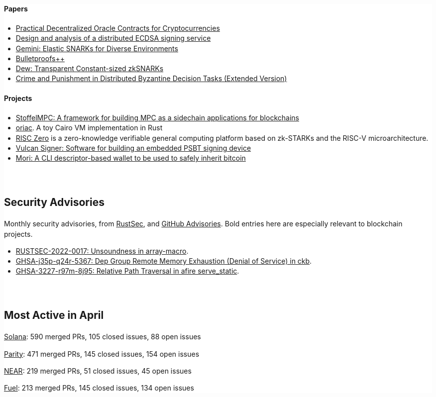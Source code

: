 #### Papers

- [Practical Decentralized Oracle Contracts for Cryptocurrencies](https://eprint.iacr.org/2022/499)
- [Design and analysis of a distributed ECDSA signing service](https://eprint.iacr.org/2022/506)
- [Gemini: Elastic SNARKs for Diverse Environments](https://eprint.kobi.one/2022/420)
- [Bulletproofs++](https://eprint.iacr.org/2022/510)
- [Dew: Transparent Constant-sized zkSNARKs](https://eprint.iacr.org/2022/419)
- [Crime and Punishment in Distributed Byzantine Decision Tasks (Extended Version)](https://eprint.iacr.org/2022/121)

#### Projects

- [StoffelMPC: A framework for building MPC as a sidechain applications for blockchains](https://write.as/hashcloaks-blog/announcing-stoffelmpc-an-mpc-as-a-sidechain-framework)
- [oriac](https://github.com/xJonathanLEI/oriac).
  A toy Cairo VM implementation in Rust
- [RISC Zero](https://github.com/risc0/risc0)
  is a zero-knowledge verifiable general computing platform based on zk-STARKs and the RISC-V microarchitecture.
- [Vulcan Signer: Software for building an embedded PSBT signing device](https://github.com/mcroad/vulcan)
- [Mori: A CLI descriptor-based wallet to be used to safely inherit bitcoin](https://github.com/BlockchainCommons/mori-cli)

&nbsp;

## Security Advisories

Monthly security advisories, from [RustSec], and [GitHub Advisories].
Bold entries here are especially relevant to blockchain projects.

[RustSec]: https://rustsec.org/advisories/
[GitHub Advisories]: https://github.com/advisories?query=ecosystem%3Arust

- [RUSTSEC-2022-0017: Unsoundness in array-macro](https://rustsec.org/advisories/RUSTSEC-2022-0017.html).
- [GHSA-j35p-q24r-5367: Dep Group Remote Memory Exhaustion (Denial of Service) in ckb](https://github.com/advisories/GHSA-j35p-q24r-5367).
- [GHSA-3227-r97m-8j95: Relative Path Traversal in afire serve_static](https://github.com/advisories/GHSA-3227-r97m-8j95).


&nbsp;

## Most Active in April

[Solana](https://github.com/solana-labs/solana):
590 merged PRs, 105 closed issues, 88 open issues

[Parity](https://github.com/paritytech):
471 merged PRs, 145 closed issues, 154 open issues

[NEAR](https://github.com/nearprotocol/nearcore):
219 merged PRs, 51 closed issues, 45 open issues

[Fuel](https://github.com/FuelLabs):
213 merged PRs, 145 closed issues, 134 open issues


[zkp]: https://blog.trailofbits.com/2022/04/13/part-1-coordinated-disclosure-of-vulnerabilities-affecting-girault-bulletproofs-and-plonk/
[dnplonk]: https://github.com/dusk-network/plonk
[hah]: https://dfinity.org/supernova/
[ribtc]: https://t.me/rust_in_bitcoin
[djddo]: https://github.com/djddo
[Hunter Trujillo]: https://github.com/cryptoquick
[Ilya Tegmark]: https://github.com/ilyategmark
[keymakercasa]: https://github.com/keymakercasa
[Max Wegman]: https://github.com/mastermaxy
[Mikerah]: https://github.com/Mikerah
[Radha]: https://github.com/DrW3RK
[Brian Anderson]: https://github.com/brson
[Aimee Zhu]: https://github.com/Aimeedeer
[blog post]: https://www.risczero.com/blog
[Battleship example]: https://www.risczero.com/docs/tutorial-examples/battleship_rust_tutorial
[aleo-merged-prs-1]: https://github.com/AleoHQ/aleo/pulls?q=is%3Apr+is%3Aclosed+merged%3A2022-04-01..2022-04-30
[aleo-merged-prs-2]: https://github.com/AleoHQ/snarkOS/pulls?q=is%3Apr+is%3Aclosed+merged%3A2022-04-01..2022-04-30
[aleo-merged-prs-3]: https://github.com/AleoHQ/snarkVM/pulls?q=is%3Apr+is%3Aclosed+merged%3A2022-04-01..2022-04-30
[aleo-merged-prs-4]: https://github.com/AleoHQ/leo/pulls?q=is%3Apr+is%3Aclosed+merged%3A2022-04-01..2022-04-30
[aleo-closed_issues-1]: https://github.com/AleoHQ/snarkOS/issues?q=is%3Aissue+is%3Aclosed+closed%3A2022-04-01..2022-04-30
[aleo-closed_issues-2]: https://github.com/AleoHQ/snarkVM/issues?q=is%3Aissue+is%3Aclosed+closed%3A2022-04-01..2022-04-30
[aleo-closed_issues-3]: https://github.com/AleoHQ/leo/issues?q=is%3Aissue+is%3Aclosed+closed%3A2022-04-01..2022-04-30
[aleo-open_issues-1]: https://github.com/AleoHQ/snarkOS/issues?q=is%3Aissue+is%3Aopen+created%3A2022-04-01..2022-04-30
[aleo-open_issues-2]: https://github.com/AleoHQ/snarkVM/issues?q=is%3Aissue+is%3Aopen+created%3A2022-04-01..2022-04-30
[aleo-open_issues-3]: https://github.com/AleoHQ/leo/issues?q=is%3Aissue+is%3Aopen+created%3A2022-04-01..2022-04-30
[anoma-merged-prs-1]: https://github.com/anoma/anoma/pulls?q=is%3Apr+is%3Aclosed+merged%3A2022-04-01..2022-04-30
[anoma-merged-prs-2]: https://github.com/anoma/masp/pulls?q=is%3Apr+is%3Aclosed+merged%3A2022-04-01..2022-04-30
[anoma-closed_issues-1]: https://github.com/anoma/anoma/issues?q=is%3Aissue+is%3Aclosed+closed%3A2022-04-01..2022-04-30
[anoma-closed_issues-2]: https://github.com/anoma/masp/issues?q=is%3Aissue+is%3Aclosed+closed%3A2022-04-01..2022-04-30
[anoma-open_issues-1]: https://github.com/anoma/anoma/issues?q=is%3Aissue+is%3Aopen+created%3A2022-04-01..2022-04-30
[anoma-open_issues-2]: https://github.com/anoma/ferveo/issues?q=is%3Aissue+is%3Aopen+created%3A2022-04-01..2022-04-30
[anoma-open_issues-3]: https://github.com/anoma/masp/issues?q=is%3Aissue+is%3Aopen+created%3A2022-04-01..2022-04-30
[chainsafe-merged-prs-1]: https://github.com/ChainSafe/mina-rs/pulls?q=is%3Apr+is%3Aclosed+merged%3A2022-04-01..2022-04-30
[chainsafe-merged-prs-2]: https://github.com/ChainSafe/api3-rust/pulls?q=is%3Apr+is%3Aclosed+merged%3A2022-04-01..2022-04-30
[chainsafe-merged-prs-3]: https://github.com/ChainSafe/forest/pulls?q=is%3Apr+is%3Aclosed+merged%3A2022-04-01..2022-04-30
[chainsafe-closed_issues-1]: https://github.com/ChainSafe/mina-rs/issues?q=is%3Aissue+is%3Aclosed+closed%3A2022-04-01..2022-04-30
[chainsafe-closed_issues-2]: https://github.com/ChainSafe/api3-rust/issues?q=is%3Aissue+is%3Aclosed+closed%3A2022-04-01..2022-04-30
[chainsafe-closed_issues-3]: https://github.com/ChainSafe/forest/issues?q=is%3Aissue+is%3Aclosed+closed%3A2022-04-01..2022-04-30
[chainsafe-open_issues-1]: https://github.com/ChainSafe/mina-rs/issues?q=is%3Aissue+is%3Aopen+created%3A2022-04-01..2022-04-30
[chainsafe-open_issues-2]: https://github.com/ChainSafe/api3-rust/issues?q=is%3Aissue+is%3Aopen+created%3A2022-04-01..2022-04-30
[chainsafe-open_issues-3]: https://github.com/ChainSafe/forest/issues?q=is%3Aissue+is%3Aopen+created%3A2022-04-01..2022-04-30
[comit-merged-prs-1]: https://github.com/comit-network/maia/pulls?q=is%3Apr+is%3Aclosed+merged%3A2022-04-01..2022-04-30
[comit-merged-prs-2]: https://github.com/comit-network/rendezvous-server/pulls?q=is%3Apr+is%3Aclosed+merged%3A2022-04-01..2022-04-30
[comit-merged-prs-3]: https://github.com/comit-network/xmr-btc-swap/pulls?q=is%3Apr+is%3Aclosed+merged%3A2022-04-01..2022-04-30
[comit-closed_issues-1]: https://github.com/comit-network/xmr-btc-swap/issues?q=is%3Aissue+is%3Aclosed+closed%3A2022-04-01..2022-04-30
[comit-open_issues-1]: https://github.com/comit-network/rendezvous-server/issues?q=is%3Aissue+is%3Aopen+created%3A2022-04-01..2022-04-30
[comit-open_issues-2]: https://github.com/comit-network/xmr-btc-swap/issues?q=is%3Aissue+is%3Aopen+created%3A2022-04-01..2022-04-30
[concordium-merged-prs-1]: https://github.com/Concordium/concordium-rust-smart-contracts/pulls?q=is%3Apr+is%3Aclosed+merged%3A2022-04-01..2022-04-30
[concordium-merged-prs-2]: https://github.com/Concordium/concordium-wasm-smart-contracts/pulls?q=is%3Apr+is%3Aclosed+merged%3A2022-04-01..2022-04-30
[concordium-merged-prs-3]: https://github.com/Concordium/concordium-contracts-common/pulls?q=is%3Apr+is%3Aclosed+merged%3A2022-04-01..2022-04-30
[concordium-merged-prs-4]: https://github.com/Concordium/concordium-rust-sdk/pulls?q=is%3Apr+is%3Aclosed+merged%3A2022-04-01..2022-04-30
[concordium-merged-prs-5]: https://github.com/Concordium/concordium-base/pulls?q=is%3Apr+is%3Aclosed+merged%3A2022-04-01..2022-04-30
[concordium-merged-prs-6]: https://github.com/Concordium/concordium-transaction-logger/pulls?q=is%3Apr+is%3Aclosed+merged%3A2022-04-01..2022-04-30
[concordium-merged-prs-7]: https://github.com/Concordium/concordium-node/pulls?q=is%3Apr+is%3Aclosed+merged%3A2022-04-01..2022-04-30
[concordium-closed_issues-1]: https://github.com/Concordium/concordium-wasm-smart-contracts/issues?q=is%3Aissue+is%3Aclosed+closed%3A2022-04-01..2022-04-30
[concordium-closed_issues-2]: https://github.com/Concordium/concordium-contracts-common/issues?q=is%3Aissue+is%3Aclosed+closed%3A2022-04-01..2022-04-30
[concordium-closed_issues-3]: https://github.com/Concordium/concordium-base/issues?q=is%3Aissue+is%3Aclosed+closed%3A2022-04-01..2022-04-30
[concordium-closed_issues-4]: https://github.com/Concordium/concordium-node/issues?q=is%3Aissue+is%3Aclosed+closed%3A2022-04-01..2022-04-30
[concordium-open_issues-1]: https://github.com/Concordium/concordium-rust-smart-contracts/issues?q=is%3Aissue+is%3Aopen+created%3A2022-04-01..2022-04-30
[concordium-open_issues-2]: https://github.com/Concordium/concordium-wasm-smart-contracts/issues?q=is%3Aissue+is%3Aopen+created%3A2022-04-01..2022-04-30
[concordium-open_issues-3]: https://github.com/Concordium/concordium-base/issues?q=is%3Aissue+is%3Aopen+created%3A2022-04-01..2022-04-30
[concordium-open_issues-4]: https://github.com/Concordium/concordium-node/issues?q=is%3Aissue+is%3Aopen+created%3A2022-04-01..2022-04-30
[conflux-merged-prs-1]: https://github.com/Conflux-Chain/conflux-rust/pulls?q=is%3Apr+is%3Aclosed+merged%3A2022-04-01..2022-04-30
[conflux-closed_issues-1]: https://github.com/Conflux-Chain/conflux-rust/issues?q=is%3Aissue+is%3Aclosed+closed%3A2022-04-01..2022-04-30
[conflux-open_issues-1]: https://github.com/Conflux-Chain/conflux-rust/issues?q=is%3Aissue+is%3Aopen+created%3A2022-04-01..2022-04-30
[darkfi-merged-prs-1]: https://github.com/darkrenaissance/darkfi/pulls?q=is%3Apr+is%3Aclosed+merged%3A2022-04-01..2022-04-30
[darkfi-closed_issues-1]: https://github.com/darkrenaissance/darkfi/issues?q=is%3Aissue+is%3Aclosed+closed%3A2022-04-01..2022-04-30
[darkfi-open_issues-1]: https://github.com/darkrenaissance/darkfi/issues?q=is%3Aissue+is%3Aopen+created%3A2022-04-01..2022-04-30
[dfinity-merged-prs-1]: https://github.com/dfinity/sdk/pulls?q=is%3Apr+is%3Aclosed+merged%3A2022-04-01..2022-04-30
[dfinity-merged-prs-2]: https://github.com/dfinity/agent-rs/pulls?q=is%3Apr+is%3Aclosed+merged%3A2022-04-01..2022-04-30
[dfinity-merged-prs-3]: https://github.com/dfinity/icx-proxy/pulls?q=is%3Apr+is%3Aclosed+merged%3A2022-04-01..2022-04-30
[dfinity-merged-prs-4]: https://github.com/dfinity/cdk-rs/pulls?q=is%3Apr+is%3Aclosed+merged%3A2022-04-01..2022-04-30
[dfinity-merged-prs-5]: https://github.com/dfinity/candid/pulls?q=is%3Apr+is%3Aclosed+merged%3A2022-04-01..2022-04-30
[dfinity-merged-prs-6]: https://github.com/dfinity/quill/pulls?q=is%3Apr+is%3Aclosed+merged%3A2022-04-01..2022-04-30
[dfinity-merged-prs-7]: https://github.com/dfinity/vessel/pulls?q=is%3Apr+is%3Aclosed+merged%3A2022-04-01..2022-04-30
[dfinity-merged-prs-8]: https://github.com/dfinity/bitcoin-developer-preview/pulls?q=is%3Apr+is%3Aclosed+merged%3A2022-04-01..2022-04-30
[dfinity-closed_issues-1]: https://github.com/dfinity/sdk/issues?q=is%3Aissue+is%3Aclosed+closed%3A2022-04-01..2022-04-30
[dfinity-closed_issues-2]: https://github.com/dfinity/candid/issues?q=is%3Aissue+is%3Aclosed+closed%3A2022-04-01..2022-04-30
[dfinity-open_issues-1]: https://github.com/dfinity/sdk/issues?q=is%3Aissue+is%3Aopen+created%3A2022-04-01..2022-04-30
[dfinity-open_issues-2]: https://github.com/dfinity/cdk-rs/issues?q=is%3Aissue+is%3Aopen+created%3A2022-04-01..2022-04-30
[dfinity-open_issues-3]: https://github.com/dfinity/candid/issues?q=is%3Aissue+is%3Aopen+created%3A2022-04-01..2022-04-30
[dfinity-open_issues-4]: https://github.com/dfinity/quill/issues?q=is%3Aissue+is%3Aopen+created%3A2022-04-01..2022-04-30
[dusk_network-merged-prs-1]: https://github.com/dusk-network/dusk-hamt/pulls?q=is%3Apr+is%3Aclosed+merged%3A2022-04-01..2022-04-30
[dusk_network-merged-prs-2]: https://github.com/dusk-network/plonk/pulls?q=is%3Apr+is%3Aclosed+merged%3A2022-04-01..2022-04-30
[dusk_network-merged-prs-3]: https://github.com/dusk-network/rusk/pulls?q=is%3Apr+is%3Aclosed+merged%3A2022-04-01..2022-04-30
[dusk_network-merged-prs-4]: https://github.com/dusk-network/wallet-cli/pulls?q=is%3Apr+is%3Aclosed+merged%3A2022-04-01..2022-04-30
[dusk_network-merged-prs-5]: https://github.com/dusk-network/wallet-core/pulls?q=is%3Apr+is%3Aclosed+merged%3A2022-04-01..2022-04-30
[dusk_network-closed_issues-1]: https://github.com/dusk-network/plonk/issues?q=is%3Aissue+is%3Aclosed+closed%3A2022-04-01..2022-04-30
[dusk_network-closed_issues-2]: https://github.com/dusk-network/rusk/issues?q=is%3Aissue+is%3Aclosed+closed%3A2022-04-01..2022-04-30
[dusk_network-closed_issues-3]: https://github.com/dusk-network/wallet-cli/issues?q=is%3Aissue+is%3Aclosed+closed%3A2022-04-01..2022-04-30
[dusk_network-closed_issues-4]: https://github.com/dusk-network/wallet-core/issues?q=is%3Aissue+is%3Aclosed+closed%3A2022-04-01..2022-04-30
[dusk_network-open_issues-1]: https://github.com/dusk-network/rusk/issues?q=is%3Aissue+is%3Aopen+created%3A2022-04-01..2022-04-30
[dusk_network-open_issues-2]: https://github.com/dusk-network/rusk-vm/issues?q=is%3Aissue+is%3Aopen+created%3A2022-04-01..2022-04-30
[dusk_network-open_issues-3]: https://github.com/dusk-network/wallet-core/issues?q=is%3Aissue+is%3Aopen+created%3A2022-04-01..2022-04-30
[elrond-merged-prs-1]: https://github.com/ElrondNetwork/elrond-wasm-rs/pulls?q=is%3Apr+is%3Aclosed+merged%3A2022-04-01..2022-04-30
[elrond-merged-prs-2]: https://github.com/ElrondNetwork/sc-dex-rs/pulls?q=is%3Apr+is%3Aclosed+merged%3A2022-04-01..2022-04-30
[elrond-merged-prs-3]: https://github.com/ElrondNetwork/sc-nft-marketplace/pulls?q=is%3Apr+is%3Aclosed+merged%3A2022-04-01..2022-04-30
[elrond-merged-prs-4]: https://github.com/ElrondNetwork/sc-metabonding-rs/pulls?q=is%3Apr+is%3Aclosed+merged%3A2022-04-01..2022-04-30
[elrond-merged-prs-5]: https://github.com/ElrondNetwork/sc-bridge-elrond/pulls?q=is%3Apr+is%3Aclosed+merged%3A2022-04-01..2022-04-30
[elrond-merged-prs-6]: https://github.com/ElrondNetwork/sc-chainlink-rs/pulls?q=is%3Apr+is%3Aclosed+merged%3A2022-04-01..2022-04-30
[elrond-merged-prs-7]: https://github.com/ElrondNetwork/sc-delegation-rs/pulls?q=is%3Apr+is%3Aclosed+merged%3A2022-04-01..2022-04-30
[elrond-merged-prs-8]: https://github.com/ElrondNetwork/sc-savings-account-rs/pulls?q=is%3Apr+is%3Aclosed+merged%3A2022-04-01..2022-04-30
[elrond-open_issues-1]: https://github.com/ElrondNetwork/elrond-wasm-rs/issues?q=is%3Aissue+is%3Aopen+created%3A2022-04-01..2022-04-30
[elrond-open_issues-2]: https://github.com/ElrondNetwork/sc-dex-rs/issues?q=is%3Aissue+is%3Aopen+created%3A2022-04-01..2022-04-30
[espresso_systems-merged-prs-1]: https://github.com/EspressoSystems/jellyfish/pulls?q=is%3Apr+is%3Aclosed+merged%3A2022-04-01..2022-04-30
[espresso_systems-merged-prs-2]: https://github.com/EspressoSystems/cape/pulls?q=is%3Apr+is%3Aclosed+merged%3A2022-04-01..2022-04-30
[espresso_systems-merged-prs-3]: https://github.com/EspressoSystems/reef/pulls?q=is%3Apr+is%3Aclosed+merged%3A2022-04-01..2022-04-30
[espresso_systems-merged-prs-4]: https://github.com/EspressoSystems/seahorse/pulls?q=is%3Apr+is%3Aclosed+merged%3A2022-04-01..2022-04-30
[espresso_systems-merged-prs-5]: https://github.com/EspressoSystems/cap/pulls?q=is%3Apr+is%3Aclosed+merged%3A2022-04-01..2022-04-30
[espresso_systems-closed_issues-1]: https://github.com/EspressoSystems/jellyfish/issues?q=is%3Aissue+is%3Aclosed+closed%3A2022-04-01..2022-04-30
[espresso_systems-closed_issues-2]: https://github.com/EspressoSystems/cape/issues?q=is%3Aissue+is%3Aclosed+closed%3A2022-04-01..2022-04-30
[espresso_systems-closed_issues-3]: https://github.com/EspressoSystems/reef/issues?q=is%3Aissue+is%3Aclosed+closed%3A2022-04-01..2022-04-30
[espresso_systems-closed_issues-4]: https://github.com/EspressoSystems/seahorse/issues?q=is%3Aissue+is%3Aclosed+closed%3A2022-04-01..2022-04-30
[espresso_systems-closed_issues-5]: https://github.com/EspressoSystems/cap/issues?q=is%3Aissue+is%3Aclosed+closed%3A2022-04-01..2022-04-30
[espresso_systems-open_issues-1]: https://github.com/EspressoSystems/jellyfish/issues?q=is%3Aissue+is%3Aopen+created%3A2022-04-01..2022-04-30
[espresso_systems-open_issues-2]: https://github.com/EspressoSystems/cape/issues?q=is%3Aissue+is%3Aopen+created%3A2022-04-01..2022-04-30
[espresso_systems-open_issues-3]: https://github.com/EspressoSystems/seahorse/issues?q=is%3Aissue+is%3Aopen+created%3A2022-04-01..2022-04-30
[findora-merged-prs-1]: https://github.com/FindoraNetwork/zei/pulls?q=is%3Apr+is%3Aclosed+merged%3A2022-04-01..2022-04-30
[findora-merged-prs-2]: https://github.com/FindoraNetwork/platform/pulls?q=is%3Apr+is%3Aclosed+merged%3A2022-04-01..2022-04-30
[findora-merged-prs-3]: https://github.com/FindoraNetwork/findora-scanner/pulls?q=is%3Apr+is%3Aclosed+merged%3A2022-04-01..2022-04-30
[findora-merged-prs-4]: https://github.com/FindoraNetwork/bp/pulls?q=is%3Apr+is%3Aclosed+merged%3A2022-04-01..2022-04-30
[findora-merged-prs-5]: https://github.com/FindoraNetwork/findora-exporter/pulls?q=is%3Apr+is%3Aclosed+merged%3A2022-04-01..2022-04-30
[findora-closed_issues-1]: https://github.com/FindoraNetwork/platform/issues?q=is%3Aissue+is%3Aclosed+closed%3A2022-04-01..2022-04-30
[findora-closed_issues-2]: https://github.com/FindoraNetwork/findora-exporter/issues?q=is%3Aissue+is%3Aclosed+closed%3A2022-04-01..2022-04-30
[findora-open_issues-1]: https://github.com/FindoraNetwork/platform/issues?q=is%3Aissue+is%3Aopen+created%3A2022-04-01..2022-04-30
[fluence-merged-prs-1]: https://github.com/fluencelabs/marine/pulls?q=is%3Apr+is%3Aclosed+merged%3A2022-04-01..2022-04-30
[fluence-merged-prs-2]: https://github.com/fluencelabs/aquavm/pulls?q=is%3Apr+is%3Aclosed+merged%3A2022-04-01..2022-04-30
[fluence-merged-prs-3]: https://github.com/fluencelabs/fluence/pulls?q=is%3Apr+is%3Aclosed+merged%3A2022-04-01..2022-04-30
[fluence-merged-prs-4]: https://github.com/fluencelabs/examples/pulls?q=is%3Apr+is%3Aclosed+merged%3A2022-04-01..2022-04-30
[fluence-merged-prs-5]: https://github.com/fluencelabs/registry/pulls?q=is%3Apr+is%3Aclosed+merged%3A2022-04-01..2022-04-30
[fluence-closed_issues-1]: https://github.com/fluencelabs/marine/issues?q=is%3Aissue+is%3Aclosed+closed%3A2022-04-01..2022-04-30
[fluence-closed_issues-2]: https://github.com/fluencelabs/aquavm/issues?q=is%3Aissue+is%3Aclosed+closed%3A2022-04-01..2022-04-30
[fluence-open_issues-1]: https://github.com/fluencelabs/marine/issues?q=is%3Aissue+is%3Aopen+created%3A2022-04-01..2022-04-30
[fluence-open_issues-2]: https://github.com/fluencelabs/aquavm/issues?q=is%3Aissue+is%3Aopen+created%3A2022-04-01..2022-04-30
[fuel-merged-prs-1]: https://github.com/FuelLabs/fuel-asm/pulls?q=is%3Apr+is%3Aclosed+merged%3A2022-04-01..2022-04-30
[fuel-merged-prs-2]: https://github.com/FuelLabs/fuel-core/pulls?q=is%3Apr+is%3Aclosed+merged%3A2022-04-01..2022-04-30
[fuel-merged-prs-3]: https://github.com/FuelLabs/fuel-crypto/pulls?q=is%3Apr+is%3Aclosed+merged%3A2022-04-01..2022-04-30
[fuel-merged-prs-4]: https://github.com/FuelLabs/fuel-merkle/pulls?q=is%3Apr+is%3Aclosed+merged%3A2022-04-01..2022-04-30
[fuel-merged-prs-5]: https://github.com/FuelLabs/fuel-storage/pulls?q=is%3Apr+is%3Aclosed+merged%3A2022-04-01..2022-04-30
[fuel-merged-prs-6]: https://github.com/FuelLabs/fuel-tx/pulls?q=is%3Apr+is%3Aclosed+merged%3A2022-04-01..2022-04-30
[fuel-merged-prs-7]: https://github.com/FuelLabs/fuel-types/pulls?q=is%3Apr+is%3Aclosed+merged%3A2022-04-01..2022-04-30
[fuel-merged-prs-8]: https://github.com/FuelLabs/fuel-vm/pulls?q=is%3Apr+is%3Aclosed+merged%3A2022-04-01..2022-04-30
[fuel-merged-prs-9]: https://github.com/FuelLabs/fuels-rs/pulls?q=is%3Apr+is%3Aclosed+merged%3A2022-04-01..2022-04-30
[fuel-merged-prs-10]: https://github.com/FuelLabs/sway/pulls?q=is%3Apr+is%3Aclosed+merged%3A2022-04-01..2022-04-30
[fuel-closed_issues-1]: https://github.com/FuelLabs/fuel-core/issues?q=is%3Aissue+is%3Aclosed+closed%3A2022-04-01..2022-04-30
[fuel-closed_issues-2]: https://github.com/FuelLabs/fuel-crypto/issues?q=is%3Aissue+is%3Aclosed+closed%3A2022-04-01..2022-04-30
[fuel-closed_issues-3]: https://github.com/FuelLabs/fuel-merkle/issues?q=is%3Aissue+is%3Aclosed+closed%3A2022-04-01..2022-04-30
[fuel-closed_issues-4]: https://github.com/FuelLabs/fuel-tx/issues?q=is%3Aissue+is%3Aclosed+closed%3A2022-04-01..2022-04-30
[fuel-closed_issues-5]: https://github.com/FuelLabs/fuel-vm/issues?q=is%3Aissue+is%3Aclosed+closed%3A2022-04-01..2022-04-30
[fuel-closed_issues-6]: https://github.com/FuelLabs/fuels-rs/issues?q=is%3Aissue+is%3Aclosed+closed%3A2022-04-01..2022-04-30
[fuel-closed_issues-7]: https://github.com/FuelLabs/sway/issues?q=is%3Aissue+is%3Aclosed+closed%3A2022-04-01..2022-04-30
[fuel-open_issues-1]: https://github.com/FuelLabs/fuel-bft/issues?q=is%3Aissue+is%3Aopen+created%3A2022-04-01..2022-04-30
[fuel-open_issues-2]: https://github.com/FuelLabs/fuel-core/issues?q=is%3Aissue+is%3Aopen+created%3A2022-04-01..2022-04-30
[fuel-open_issues-3]: https://github.com/FuelLabs/fuel-merkle/issues?q=is%3Aissue+is%3Aopen+created%3A2022-04-01..2022-04-30
[fuel-open_issues-4]: https://github.com/FuelLabs/fuel-vm/issues?q=is%3Aissue+is%3Aopen+created%3A2022-04-01..2022-04-30
[fuel-open_issues-5]: https://github.com/FuelLabs/fuels-rs/issues?q=is%3Aissue+is%3Aopen+created%3A2022-04-01..2022-04-30
[fuel-open_issues-6]: https://github.com/FuelLabs/sway/issues?q=is%3Aissue+is%3Aopen+created%3A2022-04-01..2022-04-30
[golem-merged-prs-1]: https://github.com/golemfactory/yagna/pulls?q=is%3Apr+is%3Aclosed+merged%3A2022-04-01..2022-04-30
[golem-merged-prs-2]: https://github.com/golemfactory/ya-client/pulls?q=is%3Apr+is%3Aclosed+merged%3A2022-04-01..2022-04-30
[golem-merged-prs-3]: https://github.com/golemfactory/ya-relay/pulls?q=is%3Apr+is%3Aclosed+merged%3A2022-04-01..2022-04-30
[golem-closed_issues-1]: https://github.com/golemfactory/ya-runtime-http-auth/issues?q=is%3Aissue+is%3Aclosed+closed%3A2022-04-01..2022-04-30
[golem-closed_issues-2]: https://github.com/golemfactory/yagna/issues?q=is%3Aissue+is%3Aclosed+closed%3A2022-04-01..2022-04-30
[golem-closed_issues-3]: https://github.com/golemfactory/ya-relay/issues?q=is%3Aissue+is%3Aclosed+closed%3A2022-04-01..2022-04-30
[golem-open_issues-1]: https://github.com/golemfactory/yagna/issues?q=is%3Aissue+is%3Aopen+created%3A2022-04-01..2022-04-30
[golem-open_issues-2]: https://github.com/golemfactory/ya-relay/issues?q=is%3Aissue+is%3Aopen+created%3A2022-04-01..2022-04-30
[grin-merged-prs-1]: https://github.com/mimblewimble/grin/pulls?q=is%3Apr+is%3Aclosed+merged%3A2022-04-01..2022-04-30
[grin-closed_issues-1]: https://github.com/mimblewimble/grin/issues?q=is%3Aissue+is%3Aclosed+closed%3A2022-04-01..2022-04-30
[grin-open_issues-1]: https://github.com/mimblewimble/grin/issues?q=is%3Aissue+is%3Aopen+created%3A2022-04-01..2022-04-30
[grin-open_issues-2]: https://github.com/mimblewimble/grin-wallet/issues?q=is%3Aissue+is%3Aopen+created%3A2022-04-01..2022-04-30
[helium-merged-prs-1]: https://github.com/helium/gateway-rs/pulls?q=is%3Apr+is%3Aclosed+merged%3A2022-04-01..2022-04-30
[helium-merged-prs-2]: https://github.com/helium/semtech-udp/pulls?q=is%3Apr+is%3Aclosed+merged%3A2022-04-01..2022-04-30
[helium-merged-prs-3]: https://github.com/helium/ecc608-linux-rs/pulls?q=is%3Apr+is%3Aclosed+merged%3A2022-04-01..2022-04-30
[helium-merged-prs-4]: https://github.com/helium/helium-api-rs/pulls?q=is%3Apr+is%3Aclosed+merged%3A2022-04-01..2022-04-30
[helium-closed_issues-1]: https://github.com/helium/gateway-rs/issues?q=is%3Aissue+is%3Aclosed+closed%3A2022-04-01..2022-04-30
[helium-closed_issues-2]: https://github.com/helium/ecc608-linux-rs/issues?q=is%3Aissue+is%3Aclosed+closed%3A2022-04-01..2022-04-30
[helium-open_issues-1]: https://github.com/helium/gateway-rs/issues?q=is%3Aissue+is%3Aopen+created%3A2022-04-01..2022-04-30
[helium-open_issues-2]: https://github.com/helium/helium-crypto-rs/issues?q=is%3Aissue+is%3Aopen+created%3A2022-04-01..2022-04-30
[holochain-merged-prs-1]: https://github.com/holochain/holochain/pulls?q=is%3Apr+is%3Aclosed+merged%3A2022-04-01..2022-04-30
[holochain-merged-prs-2]: https://github.com/holochain/holochain-wasmer/pulls?q=is%3Apr+is%3Aclosed+merged%3A2022-04-01..2022-04-30
[holochain-open_issues-1]: https://github.com/holochain/holochain/issues?q=is%3Aissue+is%3Aopen+created%3A2022-04-01..2022-04-30
[iota-merged-prs-1]: https://github.com/iotaledger/bee/pulls?q=is%3Apr+is%3Aclosed+merged%3A2022-04-01..2022-04-30
[iota-merged-prs-2]: https://github.com/iotaledger/wallet.rs/pulls?q=is%3Apr+is%3Aclosed+merged%3A2022-04-01..2022-04-30
[iota-merged-prs-3]: https://github.com/iotaledger/iota.rs/pulls?q=is%3Apr+is%3Aclosed+merged%3A2022-04-01..2022-04-30
[iota-merged-prs-4]: https://github.com/iotaledger/identity.rs/pulls?q=is%3Apr+is%3Aclosed+merged%3A2022-04-01..2022-04-30
[iota-merged-prs-5]: https://github.com/iotaledger/streams/pulls?q=is%3Apr+is%3Aclosed+merged%3A2022-04-01..2022-04-30
[iota-merged-prs-6]: https://github.com/iotaledger/stronghold.rs/pulls?q=is%3Apr+is%3Aclosed+merged%3A2022-04-01..2022-04-30
[iota-closed_issues-1]: https://github.com/iotaledger/bee/issues?q=is%3Aissue+is%3Aclosed+closed%3A2022-04-01..2022-04-30
[iota-closed_issues-2]: https://github.com/iotaledger/wallet.rs/issues?q=is%3Aissue+is%3Aclosed+closed%3A2022-04-01..2022-04-30
[iota-closed_issues-3]: https://github.com/iotaledger/iota.rs/issues?q=is%3Aissue+is%3Aclosed+closed%3A2022-04-01..2022-04-30
[iota-closed_issues-4]: https://github.com/iotaledger/identity.rs/issues?q=is%3Aissue+is%3Aclosed+closed%3A2022-04-01..2022-04-30
[iota-closed_issues-5]: https://github.com/iotaledger/stronghold.rs/issues?q=is%3Aissue+is%3Aclosed+closed%3A2022-04-01..2022-04-30
[iota-open_issues-1]: https://github.com/iotaledger/bee/issues?q=is%3Aissue+is%3Aopen+created%3A2022-04-01..2022-04-30
[iota-open_issues-2]: https://github.com/iotaledger/wallet.rs/issues?q=is%3Aissue+is%3Aopen+created%3A2022-04-01..2022-04-30
[iota-open_issues-3]: https://github.com/iotaledger/iota.rs/issues?q=is%3Aissue+is%3Aopen+created%3A2022-04-01..2022-04-30
[iota-open_issues-4]: https://github.com/iotaledger/identity.rs/issues?q=is%3Aissue+is%3Aopen+created%3A2022-04-01..2022-04-30
[iota-open_issues-5]: https://github.com/iotaledger/stronghold.rs/issues?q=is%3Aissue+is%3Aopen+created%3A2022-04-01..2022-04-30
[maidsafe-merged-prs-1]: https://github.com/maidsafe/sn_dbc/pulls?q=is%3Apr+is%3Aclosed+merged%3A2022-04-01..2022-04-30
[maidsafe-merged-prs-2]: https://github.com/maidsafe/safe_network/pulls?q=is%3Apr+is%3Aclosed+merged%3A2022-04-01..2022-04-30
[maidsafe-merged-prs-3]: https://github.com/maidsafe/qp2p/pulls?q=is%3Apr+is%3Aclosed+merged%3A2022-04-01..2022-04-30
[maidsafe-merged-prs-4]: https://github.com/maidsafe/blsttc/pulls?q=is%3Apr+is%3Aclosed+merged%3A2022-04-01..2022-04-30
[maidsafe-merged-prs-5]: https://github.com/maidsafe/bls_dkg/pulls?q=is%3Apr+is%3Aclosed+merged%3A2022-04-01..2022-04-30
[maidsafe-closed_issues-1]: https://github.com/maidsafe/safe_network/issues?q=is%3Aissue+is%3Aclosed+closed%3A2022-04-01..2022-04-30
[maidsafe-closed_issues-2]: https://github.com/maidsafe/qp2p/issues?q=is%3Aissue+is%3Aclosed+closed%3A2022-04-01..2022-04-30
[maidsafe-open_issues-1]: https://github.com/maidsafe/safe_network/issues?q=is%3Aissue+is%3Aopen+created%3A2022-04-01..2022-04-30
[maidsafe-open_issues-2]: https://github.com/maidsafe/qp2p/issues?q=is%3Aissue+is%3Aopen+created%3A2022-04-01..2022-04-30
[mobilecoin-merged-prs-1]: https://github.com/mobilecoinfoundation/mobilecoin/pulls?q=is%3Apr+is%3Aclosed+merged%3A2022-04-01..2022-04-30
[mobilecoin-merged-prs-2]: https://github.com/mobilecoinfoundation/mc-oblivious/pulls?q=is%3Apr+is%3Aclosed+merged%3A2022-04-01..2022-04-30
[mobilecoin-closed_issues-1]: https://github.com/mobilecoinfoundation/mobilecoin/issues?q=is%3Aissue+is%3Aclosed+closed%3A2022-04-01..2022-04-30
[mobilecoin-open_issues-1]: https://github.com/mobilecoinfoundation/mobilecoin/issues?q=is%3Aissue+is%3Aopen+created%3A2022-04-01..2022-04-30
[mobilecoin-open_issues-2]: https://github.com/mobilecoinfoundation/mc-oblivious/issues?q=is%3Aissue+is%3Aopen+created%3A2022-04-01..2022-04-30
[near-merged-prs-1]: https://github.com/near/workspaces-rs/pulls?q=is%3Apr+is%3Aclosed+merged%3A2022-04-01..2022-04-30
[near-merged-prs-2]: https://github.com/near/nearcore/pulls?q=is%3Apr+is%3Aclosed+merged%3A2022-04-01..2022-04-30
[near-merged-prs-3]: https://github.com/near/near-cli-rs/pulls?q=is%3Apr+is%3Aclosed+merged%3A2022-04-01..2022-04-30
[near-merged-prs-4]: https://github.com/near/near-sdk-rs/pulls?q=is%3Apr+is%3Aclosed+merged%3A2022-04-01..2022-04-30
[near-merged-prs-5]: https://github.com/near/near-jsonrpc-client-rs/pulls?q=is%3Apr+is%3Aclosed+merged%3A2022-04-01..2022-04-30
[near-merged-prs-6]: https://github.com/near/near-lake/pulls?q=is%3Apr+is%3Aclosed+merged%3A2022-04-01..2022-04-30
[near-merged-prs-7]: https://github.com/near/near-lake-framework/pulls?q=is%3Apr+is%3Aclosed+merged%3A2022-04-01..2022-04-30
[near-merged-prs-8]: https://github.com/near/near-indexer-for-explorer/pulls?q=is%3Apr+is%3Aclosed+merged%3A2022-04-01..2022-04-30
[near-merged-prs-9]: https://github.com/near/wasmer/pulls?q=is%3Apr+is%3Aclosed+merged%3A2022-04-01..2022-04-30
[near-closed_issues-1]: https://github.com/near/workspaces-rs/issues?q=is%3Aissue+is%3Aclosed+closed%3A2022-04-01..2022-04-30
[near-closed_issues-2]: https://github.com/near/nearcore/issues?q=is%3Aissue+is%3Aclosed+closed%3A2022-04-01..2022-04-30
[near-closed_issues-3]: https://github.com/near/near-cli-rs/issues?q=is%3Aissue+is%3Aclosed+closed%3A2022-04-01..2022-04-30
[near-closed_issues-4]: https://github.com/near/near-sdk-rs/issues?q=is%3Aissue+is%3Aclosed+closed%3A2022-04-01..2022-04-30
[near-closed_issues-5]: https://github.com/near/near-jsonrpc-client-rs/issues?q=is%3Aissue+is%3Aclosed+closed%3A2022-04-01..2022-04-30
[near-closed_issues-6]: https://github.com/near/near-lake/issues?q=is%3Aissue+is%3Aclosed+closed%3A2022-04-01..2022-04-30
[near-closed_issues-7]: https://github.com/near/near-lake-framework/issues?q=is%3Aissue+is%3Aclosed+closed%3A2022-04-01..2022-04-30
[near-closed_issues-8]: https://github.com/near/near-indexer-for-explorer/issues?q=is%3Aissue+is%3Aclosed+closed%3A2022-04-01..2022-04-30
[near-closed_issues-9]: https://github.com/near/wasmer/issues?q=is%3Aissue+is%3Aclosed+closed%3A2022-04-01..2022-04-30
[near-open_issues-1]: https://github.com/near/workspaces-rs/issues?q=is%3Aissue+is%3Aopen+created%3A2022-04-01..2022-04-30
[near-open_issues-2]: https://github.com/near/nearcore/issues?q=is%3Aissue+is%3Aopen+created%3A2022-04-01..2022-04-30
[near-open_issues-3]: https://github.com/near/near-cli-rs/issues?q=is%3Aissue+is%3Aopen+created%3A2022-04-01..2022-04-30
[near-open_issues-4]: https://github.com/near/near-sdk-rs/issues?q=is%3Aissue+is%3Aopen+created%3A2022-04-01..2022-04-30
[near-open_issues-5]: https://github.com/near/near-jsonrpc-client-rs/issues?q=is%3Aissue+is%3Aopen+created%3A2022-04-01..2022-04-30
[near-open_issues-6]: https://github.com/near/near-lake/issues?q=is%3Aissue+is%3Aopen+created%3A2022-04-01..2022-04-30
[near-open_issues-7]: https://github.com/near/core-contracts/issues?q=is%3Aissue+is%3Aopen+created%3A2022-04-01..2022-04-30
[near-open_issues-8]: https://github.com/near/near-indexer-for-explorer/issues?q=is%3Aissue+is%3Aopen+created%3A2022-04-01..2022-04-30
[near-open_issues-9]: https://github.com/near/wasmer/issues?q=is%3Aissue+is%3Aopen+created%3A2022-04-01..2022-04-30
[nervos-merged-prs-1]: https://github.com/nervosnetwork/axon/pulls?q=is%3Apr+is%3Aclosed+merged%3A2022-04-01..2022-04-30
[nervos-merged-prs-2]: https://github.com/nervosnetwork/godwoken/pulls?q=is%3Apr+is%3Aclosed+merged%3A2022-04-01..2022-04-30
[nervos-merged-prs-3]: https://github.com/nervosnetwork/ckb/pulls?q=is%3Apr+is%3Aclosed+merged%3A2022-04-01..2022-04-30
[nervos-merged-prs-4]: https://github.com/nervosnetwork/godwoken-scripts/pulls?q=is%3Apr+is%3Aclosed+merged%3A2022-04-01..2022-04-30
[nervos-merged-prs-5]: https://github.com/nervosnetwork/mercury/pulls?q=is%3Apr+is%3Aclosed+merged%3A2022-04-01..2022-04-30
[nervos-merged-prs-6]: https://github.com/nervosnetwork/ckb-vm/pulls?q=is%3Apr+is%3Aclosed+merged%3A2022-04-01..2022-04-30
[nervos-merged-prs-7]: https://github.com/nervosnetwork/godwoken-tests/pulls?q=is%3Apr+is%3Aclosed+merged%3A2022-04-01..2022-04-30
[nervos-closed_issues-1]: https://github.com/nervosnetwork/godwoken/issues?q=is%3Aissue+is%3Aclosed+closed%3A2022-04-01..2022-04-30
[nervos-closed_issues-2]: https://github.com/nervosnetwork/ckb/issues?q=is%3Aissue+is%3Aclosed+closed%3A2022-04-01..2022-04-30
[nervos-open_issues-1]: https://github.com/nervosnetwork/godwoken/issues?q=is%3Aissue+is%3Aopen+created%3A2022-04-01..2022-04-30
[nervos-open_issues-2]: https://github.com/nervosnetwork/capsule/issues?q=is%3Aissue+is%3Aopen+created%3A2022-04-01..2022-04-30
[oasis-merged-prs-1]: https://github.com/oasisprotocol/oasis-sdk/pulls?q=is%3Apr+is%3Aclosed+merged%3A2022-04-01..2022-04-30
[oasis-merged-prs-2]: https://github.com/oasisprotocol/cipher-paratime/pulls?q=is%3Apr+is%3Aclosed+merged%3A2022-04-01..2022-04-30
[oasis-merged-prs-3]: https://github.com/oasisprotocol/emerald-paratime/pulls?q=is%3Apr+is%3Aclosed+merged%3A2022-04-01..2022-04-30
[oasis-closed_issues-1]: https://github.com/oasisprotocol/oasis-sdk/issues?q=is%3Aissue+is%3Aclosed+closed%3A2022-04-01..2022-04-30
[oasis-open_issues-1]: https://github.com/oasisprotocol/oasis-sdk/issues?q=is%3Aissue+is%3Aopen+created%3A2022-04-01..2022-04-30
[parity-merged-prs-1]: https://github.com/paritytech/substrate/pulls?q=is%3Apr+is%3Aclosed+merged%3A2022-04-01..2022-04-30
[parity-merged-prs-2]: https://github.com/paritytech/polkadot/pulls?q=is%3Apr+is%3Aclosed+merged%3A2022-04-01..2022-04-30
[parity-merged-prs-3]: https://github.com/paritytech/cumulus/pulls?q=is%3Apr+is%3Aclosed+merged%3A2022-04-01..2022-04-30
[parity-merged-prs-4]: https://github.com/paritytech/parity-signer/pulls?q=is%3Apr+is%3Aclosed+merged%3A2022-04-01..2022-04-30
[parity-merged-prs-5]: https://github.com/paritytech/smoldot/pulls?q=is%3Apr+is%3Aclosed+merged%3A2022-04-01..2022-04-30
[parity-merged-prs-6]: https://github.com/paritytech/ink/pulls?q=is%3Apr+is%3Aclosed+merged%3A2022-04-01..2022-04-30
[parity-merged-prs-7]: https://github.com/paritytech/parity-common/pulls?q=is%3Apr+is%3Aclosed+merged%3A2022-04-01..2022-04-30
[parity-merged-prs-8]: https://github.com/paritytech/subxt/pulls?q=is%3Apr+is%3Aclosed+merged%3A2022-04-01..2022-04-30
[parity-merged-prs-9]: https://github.com/paritytech/jsonrpsee/pulls?q=is%3Apr+is%3Aclosed+merged%3A2022-04-01..2022-04-30
[parity-merged-prs-10]: https://github.com/paritytech/frontier/pulls?q=is%3Apr+is%3Aclosed+merged%3A2022-04-01..2022-04-30
[parity-merged-prs-11]: https://github.com/paritytech/cargo-contract/pulls?q=is%3Apr+is%3Aclosed+merged%3A2022-04-01..2022-04-30
[parity-merged-prs-12]: https://github.com/paritytech/substrate-contracts-node/pulls?q=is%3Apr+is%3Aclosed+merged%3A2022-04-01..2022-04-30
[parity-merged-prs-13]: https://github.com/paritytech/ink-playground/pulls?q=is%3Apr+is%3Aclosed+merged%3A2022-04-01..2022-04-30
[parity-merged-prs-14]: https://github.com/paritytech/metadata-portal/pulls?q=is%3Apr+is%3Aclosed+merged%3A2022-04-01..2022-04-30
[parity-merged-prs-15]: https://github.com/paritytech/parity-bridges-common/pulls?q=is%3Apr+is%3Aclosed+merged%3A2022-04-01..2022-04-30
[parity-closed_issues-1]: https://github.com/paritytech/substrate/issues?q=is%3Aissue+is%3Aclosed+closed%3A2022-04-01..2022-04-30
[parity-closed_issues-2]: https://github.com/paritytech/polkadot/issues?q=is%3Aissue+is%3Aclosed+closed%3A2022-04-01..2022-04-30
[parity-closed_issues-3]: https://github.com/paritytech/cumulus/issues?q=is%3Aissue+is%3Aclosed+closed%3A2022-04-01..2022-04-30
[parity-closed_issues-4]: https://github.com/paritytech/parity-signer/issues?q=is%3Aissue+is%3Aclosed+closed%3A2022-04-01..2022-04-30
[parity-closed_issues-5]: https://github.com/paritytech/smoldot/issues?q=is%3Aissue+is%3Aclosed+closed%3A2022-04-01..2022-04-30
[parity-closed_issues-6]: https://github.com/paritytech/ink/issues?q=is%3Aissue+is%3Aclosed+closed%3A2022-04-01..2022-04-30
[parity-closed_issues-7]: https://github.com/paritytech/parity-common/issues?q=is%3Aissue+is%3Aclosed+closed%3A2022-04-01..2022-04-30
[parity-closed_issues-8]: https://github.com/paritytech/subxt/issues?q=is%3Aissue+is%3Aclosed+closed%3A2022-04-01..2022-04-30
[parity-closed_issues-9]: https://github.com/paritytech/jsonrpsee/issues?q=is%3Aissue+is%3Aclosed+closed%3A2022-04-01..2022-04-30
[parity-closed_issues-10]: https://github.com/paritytech/frontier/issues?q=is%3Aissue+is%3Aclosed+closed%3A2022-04-01..2022-04-30
[parity-closed_issues-11]: https://github.com/paritytech/cargo-contract/issues?q=is%3Aissue+is%3Aclosed+closed%3A2022-04-01..2022-04-30
[parity-closed_issues-12]: https://github.com/paritytech/substrate-contracts-node/issues?q=is%3Aissue+is%3Aclosed+closed%3A2022-04-01..2022-04-30
[parity-closed_issues-13]: https://github.com/paritytech/ink-playground/issues?q=is%3Aissue+is%3Aclosed+closed%3A2022-04-01..2022-04-30
[parity-closed_issues-14]: https://github.com/paritytech/metadata-portal/issues?q=is%3Aissue+is%3Aclosed+closed%3A2022-04-01..2022-04-30
[parity-open_issues-1]: https://github.com/paritytech/substrate/issues?q=is%3Aissue+is%3Aopen+created%3A2022-04-01..2022-04-30
[parity-open_issues-2]: https://github.com/paritytech/polkadot/issues?q=is%3Aissue+is%3Aopen+created%3A2022-04-01..2022-04-30
[parity-open_issues-3]: https://github.com/paritytech/cumulus/issues?q=is%3Aissue+is%3Aopen+created%3A2022-04-01..2022-04-30
[parity-open_issues-4]: https://github.com/paritytech/parity-signer/issues?q=is%3Aissue+is%3Aopen+created%3A2022-04-01..2022-04-30
[parity-open_issues-5]: https://github.com/paritytech/smoldot/issues?q=is%3Aissue+is%3Aopen+created%3A2022-04-01..2022-04-30
[parity-open_issues-6]: https://github.com/paritytech/ink/issues?q=is%3Aissue+is%3Aopen+created%3A2022-04-01..2022-04-30
[parity-open_issues-7]: https://github.com/paritytech/parity-common/issues?q=is%3Aissue+is%3Aopen+created%3A2022-04-01..2022-04-30
[parity-open_issues-8]: https://github.com/paritytech/subxt/issues?q=is%3Aissue+is%3Aopen+created%3A2022-04-01..2022-04-30
[parity-open_issues-9]: https://github.com/paritytech/jsonrpsee/issues?q=is%3Aissue+is%3Aopen+created%3A2022-04-01..2022-04-30
[parity-open_issues-10]: https://github.com/paritytech/frontier/issues?q=is%3Aissue+is%3Aopen+created%3A2022-04-01..2022-04-30
[parity-open_issues-11]: https://github.com/paritytech/cargo-contract/issues?q=is%3Aissue+is%3Aopen+created%3A2022-04-01..2022-04-30
[parity-open_issues-12]: https://github.com/paritytech/substrate-contracts-node/issues?q=is%3Aissue+is%3Aopen+created%3A2022-04-01..2022-04-30
[parity-open_issues-13]: https://github.com/paritytech/ink-playground/issues?q=is%3Aissue+is%3Aopen+created%3A2022-04-01..2022-04-30
[parity-open_issues-14]: https://github.com/paritytech/metadata-portal/issues?q=is%3Aissue+is%3Aopen+created%3A2022-04-01..2022-04-30
[parity-open_issues-15]: https://github.com/paritytech/parity-bridges-common/issues?q=is%3Aissue+is%3Aopen+created%3A2022-04-01..2022-04-30
[secret_network-merged-prs-1]: https://github.com/scrtlabs/SecretNetwork/pulls?q=is%3Apr+is%3Aclosed+merged%3A2022-04-01..2022-04-30
[secret_network-merged-prs-2]: https://github.com/scrtlabs/secret-toolkit/pulls?q=is%3Apr+is%3Aclosed+merged%3A2022-04-01..2022-04-30
[secret_network-closed_issues-1]: https://github.com/scrtlabs/SecretNetwork/issues?q=is%3Aissue+is%3Aclosed+closed%3A2022-04-01..2022-04-30
[secret_network-open_issues-1]: https://github.com/scrtlabs/SecretNetwork/issues?q=is%3Aissue+is%3Aopen+created%3A2022-04-01..2022-04-30
[solana-merged-prs-1]: https://github.com/solana-labs/solana/pulls?q=is%3Apr+is%3Aclosed+merged%3A2022-04-01..2022-04-30
[solana-merged-prs-2]: https://github.com/solana-labs/solana-program-library/pulls?q=is%3Apr+is%3Aclosed+merged%3A2022-04-01..2022-04-30
[solana-merged-prs-3]: https://github.com/solana-labs/solana-accountsdb-plugin-postgres/pulls?q=is%3Apr+is%3Aclosed+merged%3A2022-04-01..2022-04-30
[solana-closed_issues-1]: https://github.com/solana-labs/solana/issues?q=is%3Aissue+is%3Aclosed+closed%3A2022-04-01..2022-04-30
[solana-closed_issues-2]: https://github.com/solana-labs/solana-program-library/issues?q=is%3Aissue+is%3Aclosed+closed%3A2022-04-01..2022-04-30
[solana-open_issues-1]: https://github.com/solana-labs/solana/issues?q=is%3Aissue+is%3Aopen+created%3A2022-04-01..2022-04-30
[solana-open_issues-2]: https://github.com/solana-labs/solana-program-library/issues?q=is%3Aissue+is%3Aopen+created%3A2022-04-01..2022-04-30
[solana-open_issues-3]: https://github.com/solana-labs/solana-accountsdb-plugin-postgres/issues?q=is%3Aissue+is%3Aopen+created%3A2022-04-01..2022-04-30
[subspace_labs-merged-prs-1]: https://github.com/subspace/subspace/pulls?q=is%3Apr+is%3Aclosed+merged%3A2022-04-01..2022-04-30
[subspace_labs-closed_issues-1]: https://github.com/subspace/subspace/issues?q=is%3Aissue+is%3Aclosed+closed%3A2022-04-01..2022-04-30
[subspace_labs-open_issues-1]: https://github.com/subspace/subspace/issues?q=is%3Aissue+is%3Aopen+created%3A2022-04-01..2022-04-30
[tezedge-merged-prs-1]: https://github.com/tezedge/tezedge/pulls?q=is%3Apr+is%3Aclosed+merged%3A2022-04-01..2022-04-30
[tezedge-merged-prs-2]: https://github.com/tezedge/tezedge-snapshots/pulls?q=is%3Apr+is%3Aclosed+merged%3A2022-04-01..2022-04-30
[tezedge-closed_issues-1]: https://github.com/tezedge/tezedge/issues?q=is%3Aissue+is%3Aclosed+closed%3A2022-04-01..2022-04-30
[tezedge-open_issues-1]: https://github.com/tezedge/tezedge/issues?q=is%3Aissue+is%3Aopen+created%3A2022-04-01..2022-04-30
[zcash-merged-prs-1]: https://github.com/ZcashFoundation/zebra/pulls?q=is%3Apr+is%3Aclosed+merged%3A2022-04-01..2022-04-30
[zcash-merged-prs-2]: https://github.com/zcash/halo2/pulls?q=is%3Apr+is%3Aclosed+merged%3A2022-04-01..2022-04-30
[zcash-merged-prs-3]: https://github.com/zcash/incrementalmerkletree/pulls?q=is%3Apr+is%3Aclosed+merged%3A2022-04-01..2022-04-30
[zcash-merged-prs-4]: https://github.com/zcash/librustzcash/pulls?q=is%3Apr+is%3Aclosed+merged%3A2022-04-01..2022-04-30
[zcash-merged-prs-5]: https://github.com/zcash/orchard/pulls?q=is%3Apr+is%3Aclosed+merged%3A2022-04-01..2022-04-30
[zcash-merged-prs-6]: https://github.com/zcash/pasta_curves/pulls?q=is%3Apr+is%3Aclosed+merged%3A2022-04-01..2022-04-30
[zcash-closed_issues-1]: https://github.com/ZcashFoundation/zebra/issues?q=is%3Aissue+is%3Aclosed+closed%3A2022-04-01..2022-04-30
[zcash-closed_issues-2]: https://github.com/zcash/halo2/issues?q=is%3Aissue+is%3Aclosed+closed%3A2022-04-01..2022-04-30
[zcash-closed_issues-3]: https://github.com/zcash/incrementalmerkletree/issues?q=is%3Aissue+is%3Aclosed+closed%3A2022-04-01..2022-04-30
[zcash-closed_issues-4]: https://github.com/zcash/librustzcash/issues?q=is%3Aissue+is%3Aclosed+closed%3A2022-04-01..2022-04-30
[zcash-closed_issues-5]: https://github.com/zcash/orchard/issues?q=is%3Aissue+is%3Aclosed+closed%3A2022-04-01..2022-04-30
[zcash-closed_issues-6]: https://github.com/zcash/pasta_curves/issues?q=is%3Aissue+is%3Aclosed+closed%3A2022-04-01..2022-04-30
[zcash-open_issues-1]: https://github.com/ZcashFoundation/zebra/issues?q=is%3Aissue+is%3Aopen+created%3A2022-04-01..2022-04-30
[zcash-open_issues-2]: https://github.com/zcash/halo2/issues?q=is%3Aissue+is%3Aopen+created%3A2022-04-01..2022-04-30
[zcash-open_issues-3]: https://github.com/zcash/librustzcash/issues?q=is%3Aissue+is%3Aopen+created%3A2022-04-01..2022-04-30
[zcash-open_issues-4]: https://github.com/zcash/pasta_curves/issues?q=is%3Aissue+is%3Aopen+created%3A2022-04-01..2022-04-30
[ribtc]: https://t.me/rust_in_bitcoin
[bdk-merged-prs-1]: https://github.com/bitcoindevkit/bdk/pulls?q=is%3Apr+is%3Aclosed+merged%3A2022-04-01..2022-04-30
[bdk-merged-prs-2]: https://github.com/bitcoindevkit/bdk-cli/pulls?q=is%3Apr+is%3Aclosed+merged%3A2022-04-01..2022-04-30
[bdk-merged-prs-3]: https://github.com/bitcoindevkit/bdk-ffi/pulls?q=is%3Apr+is%3Aclosed+merged%3A2022-04-01..2022-04-30
[bdk-closed_issues-1]: https://github.com/bitcoindevkit/bdk/issues?q=is%3Aissue+is%3Aclosed+closed%3A2022-04-01..2022-04-30
[bdk-closed_issues-2]: https://github.com/bitcoindevkit/bdk-cli/issues?q=is%3Aissue+is%3Aclosed+closed%3A2022-04-01..2022-04-30
[bdk-closed_issues-3]: https://github.com/bitcoindevkit/bdk-ffi/issues?q=is%3Aissue+is%3Aclosed+closed%3A2022-04-01..2022-04-30
[bdk-open_issues-1]: https://github.com/bitcoindevkit/bdk/issues?q=is%3Aissue+is%3Aopen+created%3A2022-04-01..2022-04-30
[bdk-open_issues-2]: https://github.com/bitcoindevkit/bdk-cli/issues?q=is%3Aissue+is%3Aopen+created%3A2022-04-01..2022-04-30
[bdk-open_issues-3]: https://github.com/bitcoindevkit/bdk-ffi/issues?q=is%3Aissue+is%3Aopen+created%3A2022-04-01..2022-04-30
[bitmask-merged-prs-1]: https://github.com/diba-io/bitmask-core/pulls?q=is%3Apr+is%3Aclosed+merged%3A2022-04-01..2022-04-30
[bitmask-closed_issues-1]: https://github.com/diba-io/bitmask-core/issues?q=is%3Aissue+is%3Aclosed+closed%3A2022-04-01..2022-04-30
[bitmask-open_issues-1]: https://github.com/diba-io/bitmask-core/issues?q=is%3Aissue+is%3Aopen+created%3A2022-04-01..2022-04-30
[electrs-merged-prs-1]: https://github.com/romanz/electrs/pulls?q=is%3Apr+is%3Aclosed+merged%3A2022-04-01..2022-04-30
[electrs-closed_issues-1]: https://github.com/romanz/electrs/issues?q=is%3Aissue+is%3Aclosed+closed%3A2022-04-01..2022-04-30
[electrs-open_issues-1]: https://github.com/romanz/electrs/issues?q=is%3Aissue+is%3Aopen+created%3A2022-04-01..2022-04-30
[ldk-merged-prs-1]: https://github.com/lightningdevkit/rust-lightning/pulls?q=is%3Apr+is%3Aclosed+merged%3A2022-04-01..2022-04-30
[ldk-merged-prs-2]: https://github.com/lightningdevkit/ldk-sample/pulls?q=is%3Apr+is%3Aclosed+merged%3A2022-04-01..2022-04-30
[ldk-merged-prs-3]: https://github.com/lightningdevkit/ldk-c-bindings/pulls?q=is%3Apr+is%3Aclosed+merged%3A2022-04-01..2022-04-30
[ldk-closed_issues-1]: https://github.com/lightningdevkit/rust-lightning/issues?q=is%3Aissue+is%3Aclosed+closed%3A2022-04-01..2022-04-30
[ldk-closed_issues-2]: https://github.com/lightningdevkit/ldk-c-bindings/issues?q=is%3Aissue+is%3Aclosed+closed%3A2022-04-01..2022-04-30
[ldk-open_issues-1]: https://github.com/lightningdevkit/rust-lightning/issues?q=is%3Aissue+is%3Aopen+created%3A2022-04-01..2022-04-30
[lnp/bp-merged-prs-1]: https://github.com/LNP-BP/client_side_validation/pulls?q=is%3Apr+is%3Aclosed+merged%3A2022-04-01..2022-04-30
[lnp/bp-merged-prs-2]: https://github.com/BP-WG/descriptor-wallet/pulls?q=is%3Apr+is%3Aclosed+merged%3A2022-04-01..2022-04-30
[lnp/bp-closed_issues-1]: https://github.com/LNP-BP/client_side_validation/issues?q=is%3Aissue+is%3Aclosed+closed%3A2022-04-01..2022-04-30
[lnp/bp-closed_issues-2]: https://github.com/rust-amplify/rust-amplify/issues?q=is%3Aissue+is%3Aclosed+closed%3A2022-04-01..2022-04-30
[lnp/bp-closed_issues-3]: https://github.com/BP-WG/descriptor-wallet/issues?q=is%3Aissue+is%3Aclosed+closed%3A2022-04-01..2022-04-30
[lnp/bp-open_issues-1]: https://github.com/rust-amplify/rust-amplify/issues?q=is%3Aissue+is%3Aopen+created%3A2022-04-01..2022-04-30
[lnp/bp-open_issues-2]: https://github.com/BP-WG/descriptor-wallet/issues?q=is%3Aissue+is%3Aopen+created%3A2022-04-01..2022-04-30
[lnp_wg-closed_issues-1]: https://github.com/LNP-WG/ln-types/issues?q=is%3Aissue+is%3Aclosed+closed%3A2022-04-01..2022-04-30
[lnp_wg-open_issues-1]: https://github.com/LNP-WG/ln-types/issues?q=is%3Aissue+is%3Aopen+created%3A2022-04-01..2022-04-30
[mycitadel-closed_issues-1]: https://github.com/mycitadel/mycitadel-desktop/issues?q=is%3Aissue+is%3Aclosed+closed%3A2022-04-01..2022-04-30
[mycitadel-open_issues-1]: https://github.com/mycitadel/mycitadel-desktop/issues?q=is%3Aissue+is%3Aopen+created%3A2022-04-01..2022-04-30
[nakamoto-merged-prs-1]: https://github.com/cloudhead/nakamoto/pulls?q=is%3Apr+is%3Aclosed+merged%3A2022-04-01..2022-04-30
[nomic-merged-prs-1]: https://github.com/nomic-io/nomic/pulls?q=is%3Apr+is%3Aclosed+merged%3A2022-04-01..2022-04-30
[nomic-open_issues-1]: https://github.com/nomic-io/nomic/issues?q=is%3Aissue+is%3Aopen+created%3A2022-04-01..2022-04-30
[rust_bitcoin-merged-prs-1]: https://github.com/rust-bitcoin/rust-bitcoin/pulls?q=is%3Apr+is%3Aclosed+merged%3A2022-04-01..2022-04-30
[rust_bitcoin-merged-prs-2]: https://github.com/rust-bitcoin/rust-miniscript/pulls?q=is%3Apr+is%3Aclosed+merged%3A2022-04-01..2022-04-30
[rust_bitcoin-merged-prs-3]: https://github.com/rust-bitcoin/rust-bitcoincore-rpc/pulls?q=is%3Apr+is%3Aclosed+merged%3A2022-04-01..2022-04-30
[rust_bitcoin-merged-prs-4]: https://github.com/rust-bitcoin/rust-secp256k1/pulls?q=is%3Apr+is%3Aclosed+merged%3A2022-04-01..2022-04-30
[rust_bitcoin-merged-prs-5]: https://github.com/rust-bitcoin/bitcoin_hashes/pulls?q=is%3Apr+is%3Aclosed+merged%3A2022-04-01..2022-04-30
[rust_bitcoin-closed_issues-1]: https://github.com/rust-bitcoin/rust-bitcoin/issues?q=is%3Aissue+is%3Aclosed+closed%3A2022-04-01..2022-04-30
[rust_bitcoin-closed_issues-2]: https://github.com/rust-bitcoin/rust-miniscript/issues?q=is%3Aissue+is%3Aclosed+closed%3A2022-04-01..2022-04-30
[rust_bitcoin-closed_issues-3]: https://github.com/rust-bitcoin/rust-secp256k1/issues?q=is%3Aissue+is%3Aclosed+closed%3A2022-04-01..2022-04-30
[rust_bitcoin-open_issues-1]: https://github.com/rust-bitcoin/rust-bitcoin/issues?q=is%3Aissue+is%3Aopen+created%3A2022-04-01..2022-04-30
[rust_bitcoin-open_issues-2]: https://github.com/rust-bitcoin/rust-miniscript/issues?q=is%3Aissue+is%3Aopen+created%3A2022-04-01..2022-04-30
[rust_bitcoin-open_issues-3]: https://github.com/rust-bitcoin/rust-bitcoincore-rpc/issues?q=is%3Aissue+is%3Aopen+created%3A2022-04-01..2022-04-30
[rust_bitcoin-open_issues-4]: https://github.com/rust-bitcoin/rust-secp256k1/issues?q=is%3Aissue+is%3Aopen+created%3A2022-04-01..2022-04-30
[rust_bitcoin-open_issues-5]: https://github.com/rust-bitcoin/rust-bech32-bitcoin/issues?q=is%3Aissue+is%3Aopen+created%3A2022-04-01..2022-04-30
[rust_simplicity-merged-prs-1]: https://github.com/ElementsProject/rust-simplicity/pulls?q=is%3Apr+is%3Aclosed+merged%3A2022-04-01..2022-04-30
[rust_simplicity-closed_issues-1]: https://github.com/ElementsProject/rust-simplicity/issues?q=is%3Aissue+is%3Aclosed+closed%3A2022-04-01..2022-04-30
[sapio-merged-prs-1]: https://github.com/sapio-lang/sapio/pulls?q=is%3Apr+is%3Aclosed+merged%3A2022-04-01..2022-04-30
[sapio-closed_issues-1]: https://github.com/sapio-lang/sapio/issues?q=is%3Aissue+is%3Aclosed+closed%3A2022-04-01..2022-04-30
[sapio-open_issues-1]: https://github.com/sapio-lang/sapio/issues?q=is%3Aissue+is%3Aopen+created%3A2022-04-01..2022-04-30
[talaia-merged-prs-1]: https://github.com/talaia-labs/rust-teos/pulls?q=is%3Apr+is%3Aclosed+merged%3A2022-04-01..2022-04-30
[talaia-open_issues-1]: https://github.com/talaia-labs/rust-teos/issues?q=is%3Aissue+is%3Aopen+created%3A2022-04-01..2022-04-30
[ethers-rs-merged-prs-1]: https://github.com/gakonst/ethers-rs/pulls?q=is%3Apr+is%3Aclosed+merged%3A2022-04-01..2022-04-30
[ethers-rs-closed_issues-1]: https://github.com/gakonst/ethers-rs/issues?q=is%3Aissue+is%3Aclosed+closed%3A2022-04-01..2022-04-30
[ethers-rs-open_issues-1]: https://github.com/gakonst/ethers-rs/issues?q=is%3Aissue+is%3Aopen+created%3A2022-04-01..2022-04-30